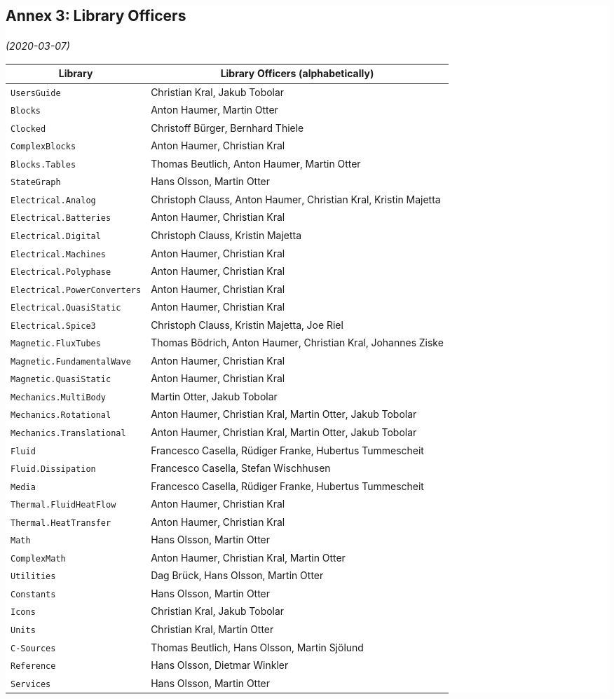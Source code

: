 ## Annex 3: Library Officers ##
*(2020-03-07)*

  | **Library**                  | **Library Officers** (alphabetically)                           |
  |------------------------------|-----------------------------------------------------------------|
  | `UsersGuide`                 | Christian Kral, Jakub Tobolar                                   |
  | `Blocks`                     | Anton Haumer, Martin Otter                                      |
  | `Clocked`                    | Christoff Bürger, Bernhard Thiele                               |
  | `ComplexBlocks`              | Anton Haumer, Christian Kral                                    |
  | `Blocks.Tables`              | Thomas Beutlich, Anton Haumer, Martin Otter                     |
  | `StateGraph`                 | Hans Olsson, Martin Otter                                       |
  | `Electrical.Analog`          | Christoph Clauss, Anton Haumer, Christian Kral, Kristin Majetta |
  | `Electrical.Batteries`       | Anton Haumer, Christian Kral                                    |
  | `Electrical.Digital`         | Christoph Clauss, Kristin Majetta                               |
  | `Electrical.Machines`        | Anton Haumer, Christian Kral                                    |
  | `Electrical.Polyphase`       | Anton Haumer, Christian Kral                                    |
  | `Electrical.PowerConverters` | Anton Haumer, Christian Kral                                    |
  | `Electrical.QuasiStatic`     | Anton Haumer, Christian Kral                                    |
  | `Electrical.Spice3`          | Christoph Clauss, Kristin Majetta, Joe Riel                     |
  | `Magnetic.FluxTubes`         | Thomas Bödrich, Anton Haumer, Christian Kral, Johannes Ziske    |
  | `Magnetic.FundamentalWave`   | Anton Haumer, Christian Kral                                    |
  | `Magnetic.QuasiStatic`       | Anton Haumer, Christian Kral                                    |
  | `Mechanics.MultiBody`        | Martin Otter, Jakub Tobolar                                     |
  | `Mechanics.Rotational`       | Anton Haumer, Christian Kral, Martin Otter, Jakub Tobolar       |
  | `Mechanics.Translational`    | Anton Haumer, Christian Kral, Martin Otter, Jakub Tobolar       |
  | `Fluid`                      | Francesco Casella, Rüdiger Franke, Hubertus Tummescheit         |
  | `Fluid.Dissipation`          | Francesco Casella, Stefan Wischhusen                            |
  | `Media`                      | Francesco Casella, Rüdiger Franke, Hubertus Tummescheit         |
  | `Thermal.FluidHeatFlow`      | Anton Haumer, Christian Kral                                    |
  | `Thermal.HeatTransfer`       | Anton Haumer, Christian Kral                                    |
  | `Math`                       | Hans Olsson, Martin Otter                                       |
  | `ComplexMath`                | Anton Haumer, Christian Kral, Martin Otter                      |
  | `Utilities`                  | Dag Brück, Hans Olsson, Martin Otter                            |
  | `Constants`                  | Hans Olsson, Martin Otter                                       |
  | `Icons`                      | Christian Kral, Jakub Tobolar                                   |
  | `Units`                      | Christian Kral, Martin Otter                                    |
  | `C-Sources`                  | Thomas Beutlich, Hans Olsson, Martin Sjölund                    |
  | `Reference`                  | Hans Olsson, Dietmar Winkler                                    |
  | `Services`                   | Hans Olsson, Martin Otter                                       |